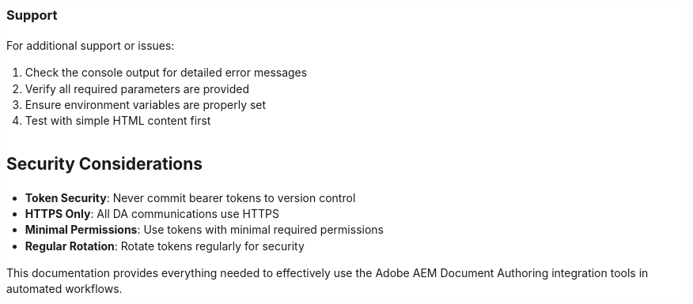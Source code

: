 ### Support

For additional support or issues:
1. Check the console output for detailed error messages
2. Verify all required parameters are provided
3. Ensure environment variables are properly set
4. Test with simple HTML content first

## Security Considerations

- **Token Security**: Never commit bearer tokens to version control
- **HTTPS Only**: All DA communications use HTTPS
- **Minimal Permissions**: Use tokens with minimal required permissions
- **Regular Rotation**: Rotate tokens regularly for security

This documentation provides everything needed to effectively use the Adobe AEM Document Authoring integration tools in automated workflows.

